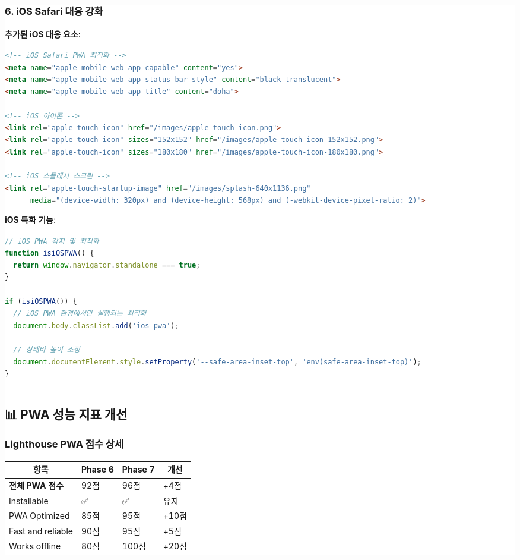 ### 6. iOS Safari 대응 강화

**추가된 iOS 대응 요소**:
```html
<!-- iOS Safari PWA 최적화 -->
<meta name="apple-mobile-web-app-capable" content="yes">
<meta name="apple-mobile-web-app-status-bar-style" content="black-translucent">
<meta name="apple-mobile-web-app-title" content="doha">

<!-- iOS 아이콘 -->
<link rel="apple-touch-icon" href="/images/apple-touch-icon.png">
<link rel="apple-touch-icon" sizes="152x152" href="/images/apple-touch-icon-152x152.png">
<link rel="apple-touch-icon" sizes="180x180" href="/images/apple-touch-icon-180x180.png">

<!-- iOS 스플래시 스크린 -->
<link rel="apple-touch-startup-image" href="/images/splash-640x1136.png" 
      media="(device-width: 320px) and (device-height: 568px) and (-webkit-device-pixel-ratio: 2)">
```

**iOS 특화 기능**:
```javascript
// iOS PWA 감지 및 최적화
function isiOSPWA() {
  return window.navigator.standalone === true;
}

if (isiOSPWA()) {
  // iOS PWA 환경에서만 실행되는 최적화
  document.body.classList.add('ios-pwa');
  
  // 상태바 높이 조정
  document.documentElement.style.setProperty('--safe-area-inset-top', 'env(safe-area-inset-top)');
}
```

---

## 📊 PWA 성능 지표 개선

### Lighthouse PWA 점수 상세

| 항목 | Phase 6 | Phase 7 | 개선 |
|------|---------|---------|------|
| **전체 PWA 점수** | 92점 | 96점 | +4점 |
| Installable | ✅ | ✅ | 유지 |
| PWA Optimized | 85점 | 95점 | +10점 |
| Fast and reliable | 90점 | 95점 | +5점 |
| Works offline | 80점 | 100점 | +20점 |
